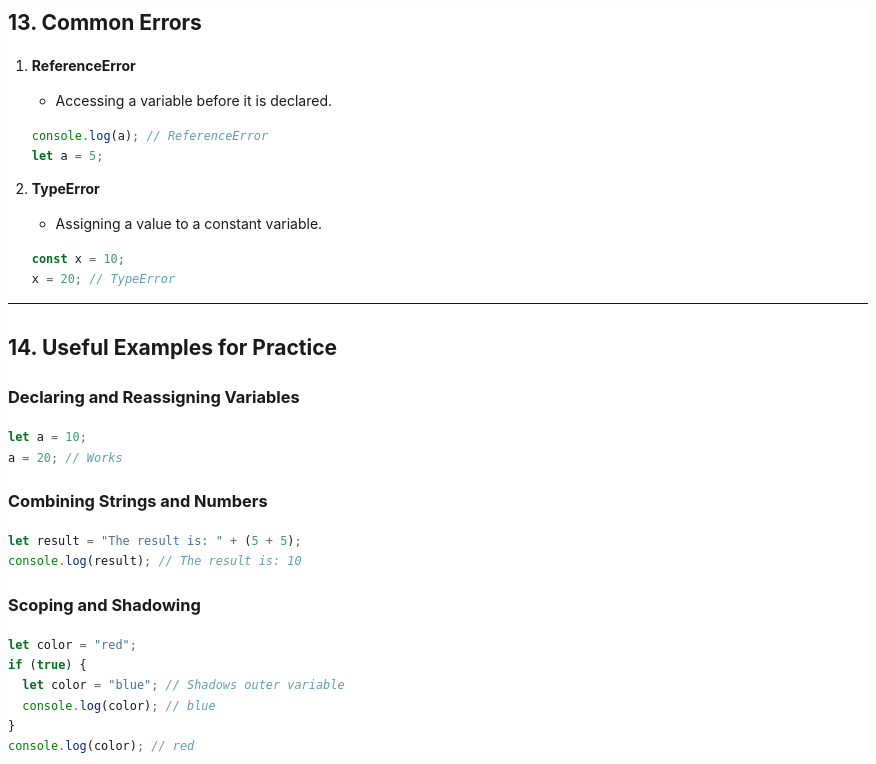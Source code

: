 ## **13. Common Errors**

1. **ReferenceError**

   - Accessing a variable before it is declared.

   ```javascript
   console.log(a); // ReferenceError
   let a = 5;
   ```

2. **TypeError**
   - Assigning a value to a constant variable.
   ```javascript
   const x = 10;
   x = 20; // TypeError
   ```

---

## **14. Useful Examples for Practice**

### **Declaring and Reassigning Variables**

```javascript
let a = 10;
a = 20; // Works
```

### **Combining Strings and Numbers**

```javascript
let result = "The result is: " + (5 + 5);
console.log(result); // The result is: 10
```

### **Scoping and Shadowing**

```javascript
let color = "red";
if (true) {
  let color = "blue"; // Shadows outer variable
  console.log(color); // blue
}
console.log(color); // red
```
